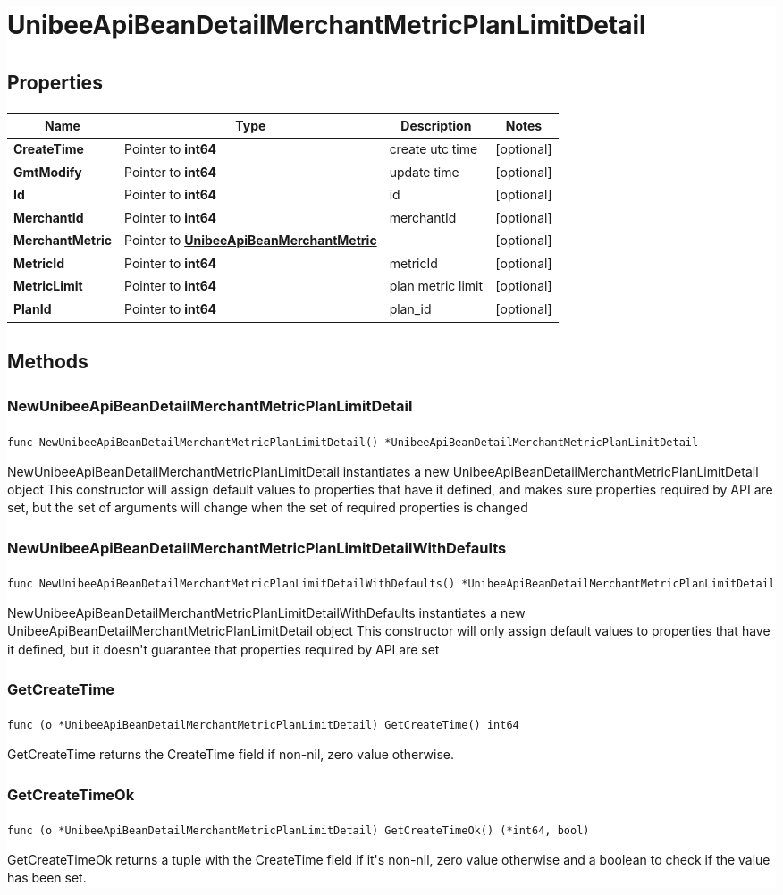 # UnibeeApiBeanDetailMerchantMetricPlanLimitDetail

## Properties

Name | Type | Description | Notes
------------ | ------------- | ------------- | -------------
**CreateTime** | Pointer to **int64** | create utc time | [optional] 
**GmtModify** | Pointer to **int64** | update time | [optional] 
**Id** | Pointer to **int64** | id | [optional] 
**MerchantId** | Pointer to **int64** | merchantId | [optional] 
**MerchantMetric** | Pointer to [**UnibeeApiBeanMerchantMetric**](UnibeeApiBeanMerchantMetric.md) |  | [optional] 
**MetricId** | Pointer to **int64** | metricId | [optional] 
**MetricLimit** | Pointer to **int64** | plan metric limit | [optional] 
**PlanId** | Pointer to **int64** | plan_id | [optional] 

## Methods

### NewUnibeeApiBeanDetailMerchantMetricPlanLimitDetail

`func NewUnibeeApiBeanDetailMerchantMetricPlanLimitDetail() *UnibeeApiBeanDetailMerchantMetricPlanLimitDetail`

NewUnibeeApiBeanDetailMerchantMetricPlanLimitDetail instantiates a new UnibeeApiBeanDetailMerchantMetricPlanLimitDetail object
This constructor will assign default values to properties that have it defined,
and makes sure properties required by API are set, but the set of arguments
will change when the set of required properties is changed

### NewUnibeeApiBeanDetailMerchantMetricPlanLimitDetailWithDefaults

`func NewUnibeeApiBeanDetailMerchantMetricPlanLimitDetailWithDefaults() *UnibeeApiBeanDetailMerchantMetricPlanLimitDetail`

NewUnibeeApiBeanDetailMerchantMetricPlanLimitDetailWithDefaults instantiates a new UnibeeApiBeanDetailMerchantMetricPlanLimitDetail object
This constructor will only assign default values to properties that have it defined,
but it doesn't guarantee that properties required by API are set

### GetCreateTime

`func (o *UnibeeApiBeanDetailMerchantMetricPlanLimitDetail) GetCreateTime() int64`

GetCreateTime returns the CreateTime field if non-nil, zero value otherwise.

### GetCreateTimeOk

`func (o *UnibeeApiBeanDetailMerchantMetricPlanLimitDetail) GetCreateTimeOk() (*int64, bool)`

GetCreateTimeOk returns a tuple with the CreateTime field if it's non-nil, zero value otherwise
and a boolean to check if the value has been set.
